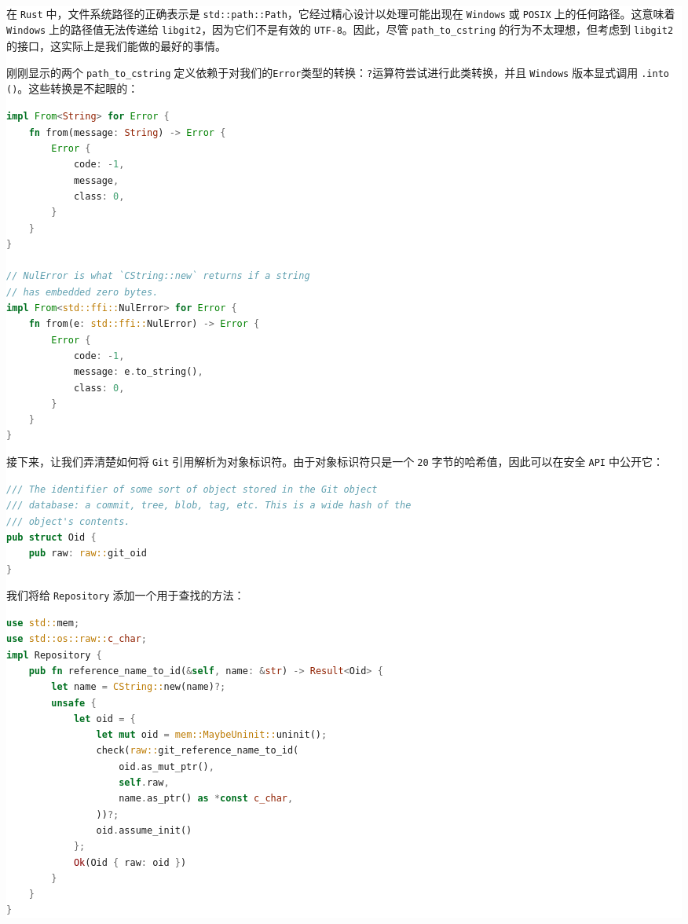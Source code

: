 在 `Rust` 中，文件系统路径的正确表示是 `std::path::Path`，它经过精心设计以处理可能出现在 `Windows` 或 `POSIX` 上的任何路径。这意味着 `Windows` 上的路径值无法传递给 `libgit2`，因为它们不是有效的 `UTF-8`。因此，尽管 `path_to_cstring` 的行为不太理想，但考虑到 `libgit2` 的接口，这实际上是我们能做的最好的事情。

刚刚显示的两个 `path_to_cstring` 定义依赖于对我们的`Error`类型的转换：`?`运算符尝试进行此类转换，并且 `Windows` 版本显式调用 `.into()`。这些转换是不起眼的：

```rust
impl From<String> for Error {
    fn from(message: String) -> Error {
        Error {
            code: -1,
            message,
            class: 0,
        }
    }
}

// NulError is what `CString::new` returns if a string
// has embedded zero bytes.
impl From<std::ffi::NulError> for Error {
    fn from(e: std::ffi::NulError) -> Error {
        Error {
            code: -1,
            message: e.to_string(),
            class: 0,
        }
    }
}
```

接下来，让我们弄清楚如何将 `Git` 引用解析为对象标识符。由于对象标识符只是一个 `20` 字节的哈希值，因此可以在安全 `API` 中公开它：

```rust
/// The identifier of some sort of object stored in the Git object
/// database: a commit, tree, blob, tag, etc. This is a wide hash of the
/// object's contents.
pub struct Oid {
    pub raw: raw::git_oid
}
```

我们将给 `Repository` 添加一个用于查找的方法：

```rust
use std::mem;
use std::os::raw::c_char;
impl Repository {
    pub fn reference_name_to_id(&self, name: &str) -> Result<Oid> {
        let name = CString::new(name)?;
        unsafe {
            let oid = {
                let mut oid = mem::MaybeUninit::uninit();
                check(raw::git_reference_name_to_id(
                    oid.as_mut_ptr(),
                    self.raw,
                    name.as_ptr() as *const c_char,
                ))?;
                oid.assume_init()
            };
            Ok(Oid { raw: oid })
        }
    }
}
```

